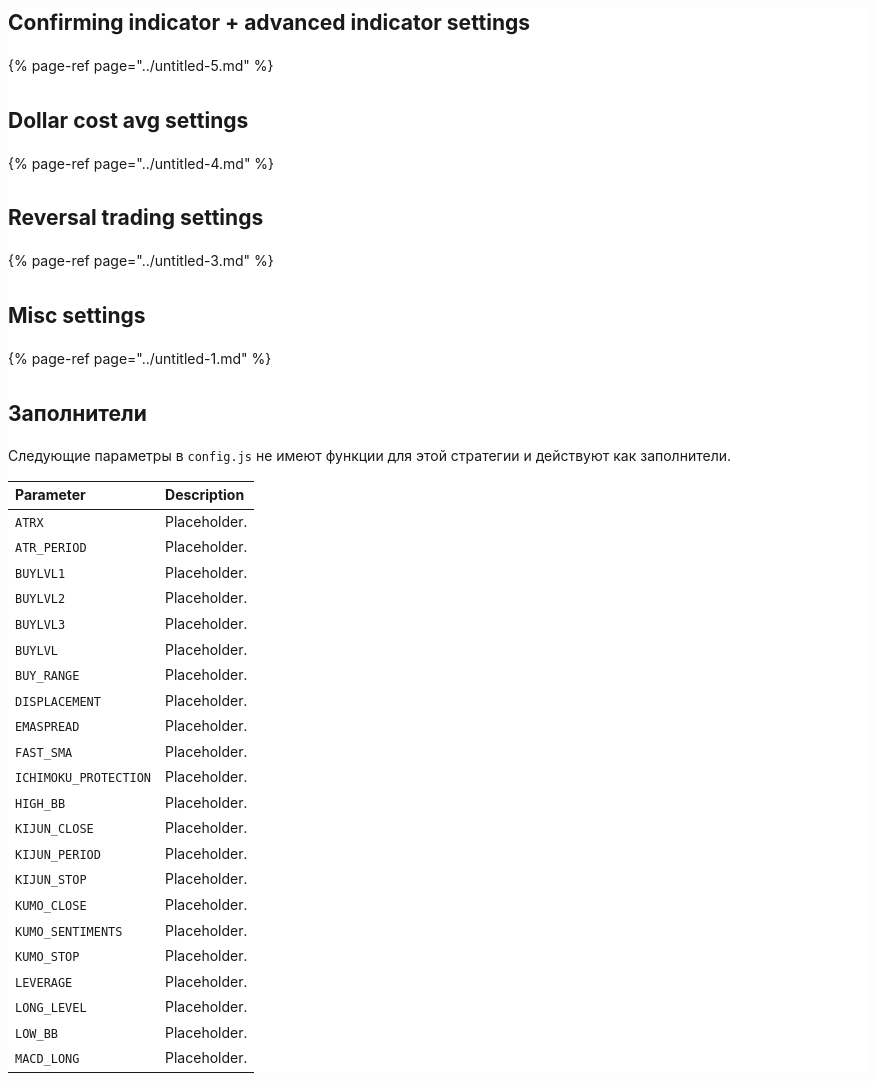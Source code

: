 ## Confirming indicator + advanced indicator settings <a id="confirming-indicator-advanced-indicator-settings"></a>

{% page-ref page="../untitled-5.md" %}

## Dollar cost avg settings <a id="dollar-cost-avg-settings"></a>

{% page-ref page="../untitled-4.md" %}

## Reversal trading settings <a id="reversal-trading-settings"></a>

{% page-ref page="../untitled-3.md" %}

## Misc settings <a id="misc-settings"></a>

{% page-ref page="../untitled-1.md" %}

## Заполнители <a id="placeholders"></a>

Следующие параметры в `config.js` не имеют функции для этой стратегии и действуют как заполнители.

| Parameter | Description |
| :--- | :--- |
| `ATRX` | Placeholder. |
| `ATR_PERIOD` | Placeholder. |
| `BUYLVL1` | Placeholder. |
| `BUYLVL2` | Placeholder. |
| `BUYLVL3` | Placeholder. |
| `BUYLVL` | Placeholder. |
| `BUY_RANGE` | Placeholder. |
| `DISPLACEMENT` | Placeholder. |
| `EMASPREAD` | Placeholder. |
| `FAST_SMA` | Placeholder. |
| `ICHIMOKU_PROTECTION` | Placeholder. |
| `HIGH_BB` | Placeholder. |
| `KIJUN_CLOSE` | Placeholder. |
| `KIJUN_PERIOD` | Placeholder. |
| `KIJUN_STOP` | Placeholder. |
| `KUMO_CLOSE` | Placeholder. |
| `KUMO_SENTIMENTS` | Placeholder. |
| `KUMO_STOP` | Placeholder. |
| `LEVERAGE` | Placeholder. |
| `LONG_LEVEL` | Placeholder. |
| `LOW_BB` | Placeholder. |
| `MACD_LONG` | Placeholder. |